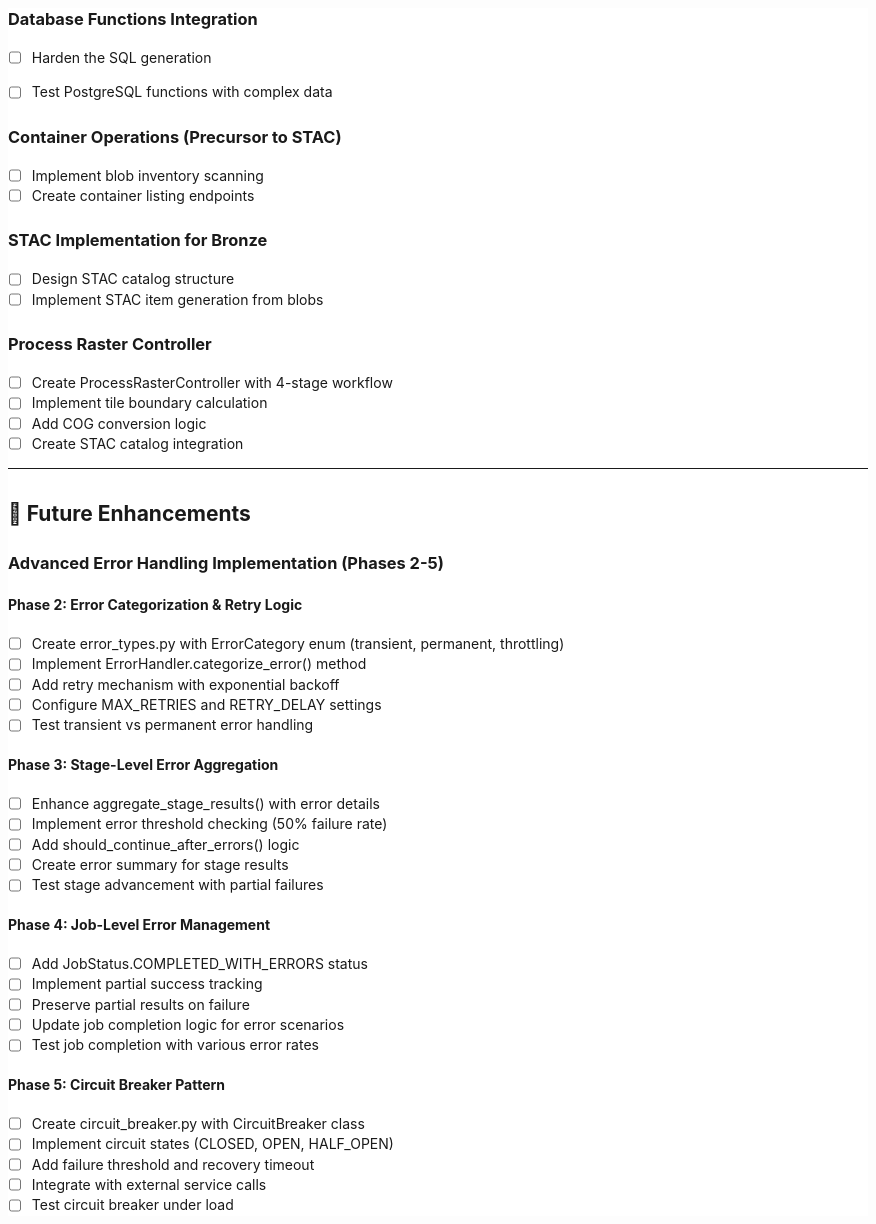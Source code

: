 
### Database Functions Integration
- [ ] Harden the SQL generation 
- [ ] Test PostgreSQL functions with complex data


### Container Operations (Precursor to STAC)
- [ ] Implement blob inventory scanning
- [ ] Create container listing endpoints

### STAC Implementation for Bronze
- [ ] Design STAC catalog structure
- [ ] Implement STAC item generation from blobs

### Process Raster Controller
- [ ] Create ProcessRasterController with 4-stage workflow
- [ ] Implement tile boundary calculation
- [ ] Add COG conversion logic
- [ ] Create STAC catalog integration

---

## 🔮 Future Enhancements

### Advanced Error Handling Implementation (Phases 2-5)

#### Phase 2: Error Categorization & Retry Logic
- [ ] Create error_types.py with ErrorCategory enum (transient, permanent, throttling)
- [ ] Implement ErrorHandler.categorize_error() method
- [ ] Add retry mechanism with exponential backoff
- [ ] Configure MAX_RETRIES and RETRY_DELAY settings
- [ ] Test transient vs permanent error handling

#### Phase 3: Stage-Level Error Aggregation
- [ ] Enhance aggregate_stage_results() with error details
- [ ] Implement error threshold checking (50% failure rate)
- [ ] Add should_continue_after_errors() logic
- [ ] Create error summary for stage results
- [ ] Test stage advancement with partial failures

#### Phase 4: Job-Level Error Management
- [ ] Add JobStatus.COMPLETED_WITH_ERRORS status
- [ ] Implement partial success tracking
- [ ] Preserve partial results on failure
- [ ] Update job completion logic for error scenarios
- [ ] Test job completion with various error rates

#### Phase 5: Circuit Breaker Pattern
- [ ] Create circuit_breaker.py with CircuitBreaker class
- [ ] Implement circuit states (CLOSED, OPEN, HALF_OPEN)
- [ ] Add failure threshold and recovery timeout
- [ ] Integrate with external service calls
- [ ] Test circuit breaker under load
